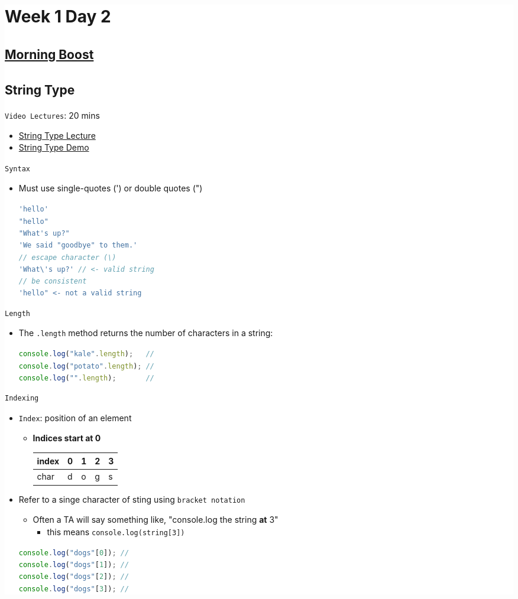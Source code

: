 # Week 1 Day 2

## [Morning Boost]

## String Type

`Video Lectures`: 20 mins

- [String Type Lecture]
- [String Type Demo]

`Syntax`

- Must use single-quotes (') or double quotes (")

  ```js
  'hello'
  "hello"
  "What's up?"
  'We said "goodbye" to them.'
  // escape character (\)
  'What\'s up?' // <- valid string
  // be consistent
  'hello" <- not a valid string
  ```

`Length`

- The `.length` method returns the number of characters in a string:

  ```js
  console.log("kale".length);   // 
  console.log("potato".length); // 
  console.log("".length);       // 
  ```

`Indexing`

- `Index`: position of an element
  - **Indices start at 0**

      | index | 0 | 1 | 2 | 3 |
      |-------|---|---|---|---|
      | char  | d | o | g | s |

- Refer to a singe character of sting using `bracket notation`
  - Often a TA will say something like, "console.log the string **at** 3"
    - this means `console.log(string[3])`

  ```js
  console.log("dogs"[0]); // 
  console.log("dogs"[1]); // 
  console.log("dogs"[2]); // 
  console.log("dogs"[3]); // 
  ```


[Morning Boost]: https://open.appacademy.io/learn/js-py---jun-2022-cohort-1-online/week-1---intro-to-javascript/tuesday-morning-boost
[String Type Lecture]: https://open.appacademy.io/learn/js-py---jun-2022-cohort-1-online/week-1---intro-to-javascript/string-type-lecture
[String Type Demo]: https://open.appacademy.io/learn/js-py---jun-2022-cohort-1-online/week-1---intro-to-javascript/string-type-demo
[Function Lecture]: https://open.appacademy.io/learn/js-py---jun-2022-cohort-1-online/week-1---intro-to-javascript/function-lecture
[Average Walkthrough]: https://open.appacademy.io/learn/js-py---jun-2022-cohort-1-online/week-1---intro-to-javascript/average-walkthrough
[Conditionals Demo]: https://open.appacademy.io/learn/js-py---jun-2022-cohort-1-online/week-1---intro-to-javascript/conditionals-demo
[Loop Demo]: https://open.appacademy.io/learn/js-py---jun-2022-cohort-1-online/week-1---intro-to-javascript/loops-demo
[Array Lecture]: https://open.appacademy.io/learn/js-py---jun-2022-cohort-1-online/week-1---intro-to-javascript/array-lecture
[Falsy Values]: https://developer.mozilla.org/en-US/docs/Glossary/Falsy